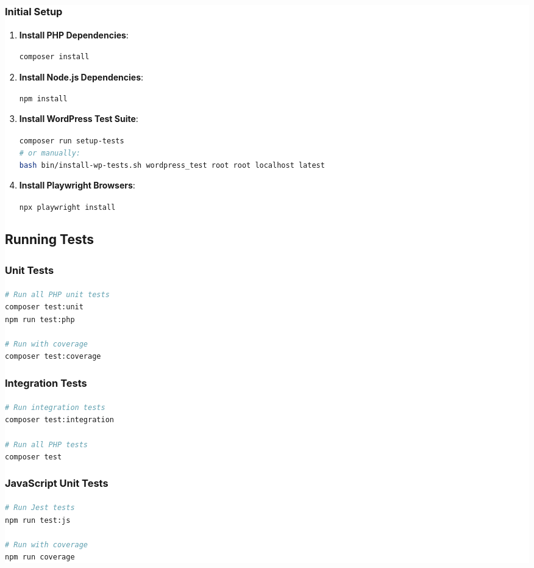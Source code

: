 ### Initial Setup

1. **Install PHP Dependencies**:
   ```bash
   composer install
   ```

2. **Install Node.js Dependencies**:
   ```bash
   npm install
   ```

3. **Install WordPress Test Suite**:
   ```bash
   composer run setup-tests
   # or manually:
   bash bin/install-wp-tests.sh wordpress_test root root localhost latest
   ```

4. **Install Playwright Browsers**:
   ```bash
   npx playwright install
   ```

## Running Tests

### Unit Tests
```bash
# Run all PHP unit tests
composer test:unit
npm run test:php

# Run with coverage
composer test:coverage
```

### Integration Tests
```bash
# Run integration tests
composer test:integration

# Run all PHP tests
composer test
```

### JavaScript Unit Tests
```bash
# Run Jest tests
npm run test:js

# Run with coverage
npm run coverage
```
